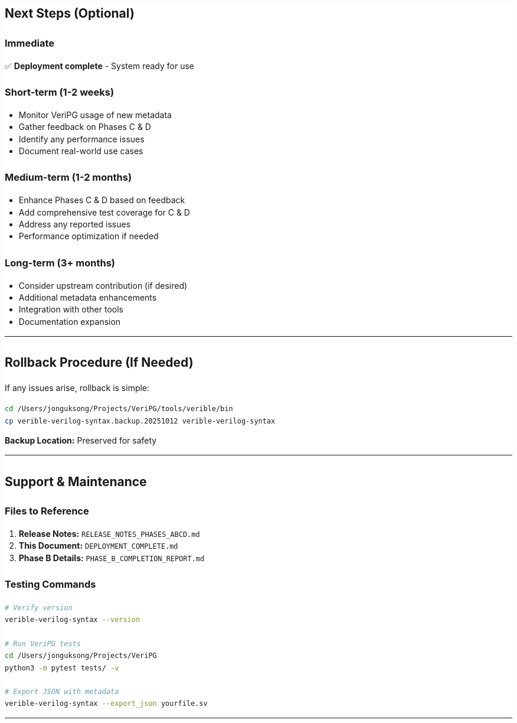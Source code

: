 
## Next Steps (Optional)

### Immediate
✅ **Deployment complete** - System ready for use

### Short-term (1-2 weeks)
- Monitor VeriPG usage of new metadata
- Gather feedback on Phases C & D
- Identify any performance issues
- Document real-world use cases

### Medium-term (1-2 months)
- Enhance Phases C & D based on feedback
- Add comprehensive test coverage for C & D
- Address any reported issues
- Performance optimization if needed

### Long-term (3+ months)
- Consider upstream contribution (if desired)
- Additional metadata enhancements
- Integration with other tools
- Documentation expansion

---

## Rollback Procedure (If Needed)

If any issues arise, rollback is simple:

```bash
cd /Users/jonguksong/Projects/VeriPG/tools/verible/bin
cp verible-verilog-syntax.backup.20251012 verible-verilog-syntax
```

**Backup Location:** Preserved for safety

---

## Support & Maintenance

### Files to Reference
1. **Release Notes:** `RELEASE_NOTES_PHASES_ABCD.md`
2. **This Document:** `DEPLOYMENT_COMPLETE.md`
3. **Phase B Details:** `PHASE_B_COMPLETION_REPORT.md`

### Testing Commands
```bash
# Verify version
verible-verilog-syntax --version

# Run VeriPG tests
cd /Users/jonguksong/Projects/VeriPG
python3 -m pytest tests/ -v

# Export JSON with metadata
verible-verilog-syntax --export_json yourfile.sv
```

---